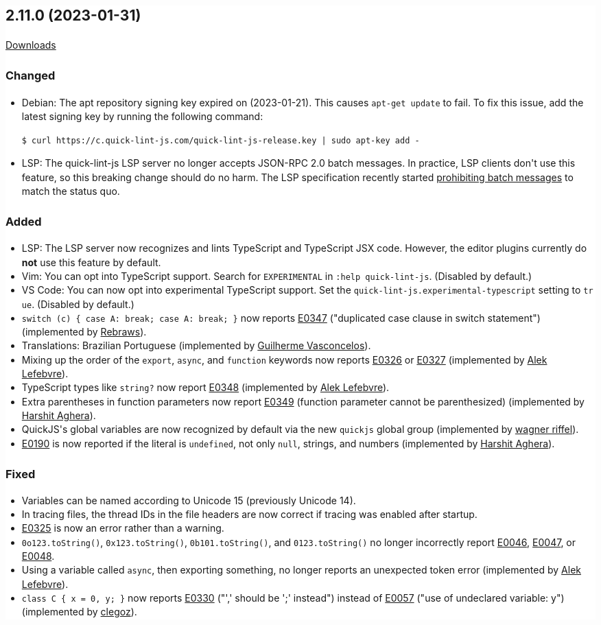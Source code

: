 ## 2.11.0 (2023-01-31)

[Downloads](https://c.quick-lint-js.com/releases/2.11.0/)

### Changed

* Debian: The apt repository signing key expired on (2023-01-21). This causes
  `apt-get update` to fail. To fix this issue, add the latest signing key by
  running the following command:

      $ curl https://c.quick-lint-js.com/quick-lint-js-release.key | sudo apt-key add -

* LSP: The quick-lint-js LSP server no longer accepts JSON-RPC 2.0 batch
  messages. In practice, LSP clients don't use this feature, so this breaking
  change should do no harm. The LSP specification recently started
  [prohibiting batch
  messages](https://github.com/microsoft/language-server-protocol/pull/1651) to
  match the status quo.

### Added

* LSP: The LSP server now recognizes and lints TypeScript and TypeScript JSX
  code. However, the editor plugins currently do **not** use this feature by
  default.
* Vim: You can opt into TypeScript support. Search for `EXPERIMENTAL` in
  `:help quick-lint-js`. (Disabled by default.)
* VS Code: You can now opt into experimental TypeScript support. Set the
  `quick-lint-js.experimental-typescript` setting to `true`. (Disabled by
  default.)
* `switch (c) { case A: break; case A: break; }` now reports [E0347][]
  ("duplicated case clause in switch statement") (implemented by [Rebraws][]).
* Translations: Brazilian Portuguese (implemented by [Guilherme Vasconcelos][]).
* Mixing up the order of the `export`, `async`, and `function` keywords now
  reports [E0326][] or [E0327][] (implemented by [Alek Lefebvre][]).
* TypeScript types like `string?` now report [E0348][] (implemented by
  [Alek Lefebvre][]).
* Extra parentheses in function parameters now report [E0349][] (function
  parameter cannot be parenthesized) (implemented by [Harshit Aghera][]).
* QuickJS's global variables are now recognized by default via the new `quickjs`
  global group (implemented by [wagner riffel]).
* [E0190][] is now reported if the literal is `undefined`, not only `null`,
  strings, and numbers (implemented by [Harshit Aghera][]).

### Fixed

* Variables can be named according to Unicode 15 (previously Unicode 14).
* In tracing files, the thread IDs in the file headers are now correct if
  tracing was enabled after startup.
* [E0325][] is now an error rather than a warning.
* `0o123.toString()`, `0x123.toString()`, `0b101.toString()`, and
  `0123.toString()` no longer incorrectly report [E0046][], [E0047][], or
  [E0048][].
* Using a variable called `async`, then exporting something, no longer reports
  an unexpected token error (implemented by [Alek Lefebvre][]).
* `class C { x = 0, y; }` now reports [E0330][] ("',' should be ';' instead")
  instead of [E0057][] ("use of undeclared variable: y") (implemented by
  [clegoz][]).


[Bun]: https://bun.sh/
[cli-language]: ../cli/#language
[cross-compiling-quick-lint-js]: https://quick-lint-js.com/contribute/build-from-source/cross-compiling/
[AidenThing]: https://github.com/AidenThing
[Alek Lefebvre]: https://github.com/AlekLefebvre
[Amir]: https://github.com/ahmafi
[Christian Mund]: https://github.com/kkkrist
[Daniel La Rocque]: https://github.com/dlarocque
[Dave Churchill]: https://www.cs.mun.ca/~dchurchill/
[David Vasileff]: https://github.com/dav000
[Erlliam Mejia]: https://github.com/erlliam
[Guilherme Vasconcelos]: https://github.com/Guilherme-Vasconcelos
[Harshit Aghera]: https://github.com/HarshitAghera
[Himanshu]: https://github.com/singalhimanshu
[Jenny "Jennipuff" Wheat]: https://twitter.com/jennipaff
[Jimmy Qiu]: https://github.com/lifeinData
[Kim "Linden"]: https://github.com/Lindenbyte
[Lee Wannacott]: https://github.com/LeeWannacott
[Matheus de Sousa]: https://github.com/keyehzy
[Nico Sonack]: https://github.com/herrhotzenplotz
[Piotr Dąbrowski]: https://github.com/yhnavein
[Rebraws]: https://github.com/Rebraws
[Rob Miner]: https://github.com/robminer6
[Roland Strasser]: https://github.com/rol1510
[Sarah Schulte]: https://github.com/cgsdev0
[Shivam Mehta]: https://github.com/maniac-en
[Tom Binford]: https://github.com/TomBinford
[Tony Sathre]: https://github.com/tonysathre
[Yunus]: https://github.com/yunusey
[clegoz]: https://github.com/clegoz
[coc.nvim]: https://github.com/neoclide/coc.nvim
[config-global-groups]: https://quick-lint-js.com/config/#global-groups
[david doroz]: https://github.com/DaviddHub
[install-powershell-completions]: https://github.com/quick-lint/quick-lint-js/blob/master/completions/README.md#powershell
[mirabellier]: https://github.com/mirabellierr
[ooblegork]: https://github.com/ooblegork
[tiagovla]: https://github.com/tiagovla
[wagner riffel]: https://github.com/wgrr
[E0001]: https://quick-lint-js.com/errors/E0001/
[E0003]: https://quick-lint-js.com/errors/E0003/
[E0013]: https://quick-lint-js.com/errors/E0013/
[E0016]: https://quick-lint-js.com/errors/E0016/
[E0019]: https://quick-lint-js.com/errors/E0019/
[E0020]: https://quick-lint-js.com/errors/E0020/
[E0026]: https://quick-lint-js.com/errors/E0026/
[E0027]: https://quick-lint-js.com/errors/E0027/
[E0036]: https://quick-lint-js.com/errors/E0036/
[E0038]: https://quick-lint-js.com/errors/E0038/
[E0040]: https://quick-lint-js.com/errors/E0040/
[E0046]: https://quick-lint-js.com/errors/E0046/
[E0047]: https://quick-lint-js.com/errors/E0047/
[E0048]: https://quick-lint-js.com/errors/E0048/
[E0053]: https://quick-lint-js.com/errors/E0053/
[E0054]: https://quick-lint-js.com/errors/E0054/
[E0057]: https://quick-lint-js.com/errors/E0057/
[E0059]: https://quick-lint-js.com/errors/E0059/
[E0060]: https://quick-lint-js.com/errors/E0060/
[E0061]: https://quick-lint-js.com/errors/E0061/
[E0062]: https://quick-lint-js.com/errors/E0062/
[E0065]: https://quick-lint-js.com/errors/E0065/
[E0069]: https://quick-lint-js.com/errors/E0069/
[E0073]: https://quick-lint-js.com/errors/E0073/
[E0086]: https://quick-lint-js.com/errors/E0086/
[E0094]: https://quick-lint-js.com/errors/E0094/
[E0101]: https://quick-lint-js.com/errors/E0101/
[E0103]: https://quick-lint-js.com/errors/E0103/
[E0104]: https://quick-lint-js.com/errors/E0104/
[E0106]: https://quick-lint-js.com/errors/E0106/
[E0108]: https://quick-lint-js.com/errors/E0108/
[E0110]: https://quick-lint-js.com/errors/E0110/
[E0111]: https://quick-lint-js.com/errors/E0111/
[E0119]: https://quick-lint-js.com/errors/E0119/
[E0144]: https://quick-lint-js.com/errors/E0144/
[E0145]: https://quick-lint-js.com/errors/E0145/
[E0149]: https://quick-lint-js.com/errors/E0149/
[E0150]: https://quick-lint-js.com/errors/E0150/
[E0151]: https://quick-lint-js.com/errors/E0151/
[E0173]: https://quick-lint-js.com/errors/E0173/
[E0176]: https://quick-lint-js.com/errors/E0176/
[E0177]: https://quick-lint-js.com/errors/E0177/
[E0178]: https://quick-lint-js.com/errors/E0178/
[E0179]: https://quick-lint-js.com/errors/E0179/
[E0180]: https://quick-lint-js.com/errors/E0180/
[E0181]: https://quick-lint-js.com/errors/E0181/
[E0182]: https://quick-lint-js.com/errors/E0182/
[E0183]: https://quick-lint-js.com/errors/E0183/
[E0184]: https://quick-lint-js.com/errors/E0184/
[E0185]: https://quick-lint-js.com/errors/E0185/
[E0186]: https://quick-lint-js.com/errors/E0186/
[E0187]: https://quick-lint-js.com/errors/E0187/
[E0188]: https://quick-lint-js.com/errors/E0188/
[E0189]: https://quick-lint-js.com/errors/E0189/
[E0190]: https://quick-lint-js.com/errors/E0190/
[E0191]: https://quick-lint-js.com/errors/E0191/
[E0192]: https://quick-lint-js.com/errors/E0192/
[E0193]: https://quick-lint-js.com/errors/E0193/
[E0194]: https://quick-lint-js.com/errors/E0194/
[E0195]: https://quick-lint-js.com/errors/E0195/
[E0196]: https://quick-lint-js.com/errors/E0196/
[E0197]: https://quick-lint-js.com/errors/E0197/
[E0198]: https://quick-lint-js.com/errors/E0198/
[E0199]: https://quick-lint-js.com/errors/E0199/
[E0203]: https://quick-lint-js.com/errors/E0203/
[E0205]: https://quick-lint-js.com/errors/E0205/
[E0207]: https://quick-lint-js.com/errors/E0207/
[E0211]: https://quick-lint-js.com/errors/E0211/
[E0212]: https://quick-lint-js.com/errors/E0212/
[E0223]: https://quick-lint-js.com/errors/E0223/
[E0236]: https://quick-lint-js.com/errors/E0236/
[E0239]: https://quick-lint-js.com/errors/E0239/
[E0246]: https://quick-lint-js.com/errors/E0246/
[E0247]: https://quick-lint-js.com/errors/E0247/
[E0253]: https://quick-lint-js.com/errors/E0253/
[E0266]: https://quick-lint-js.com/errors/E0266/
[E0270]: https://quick-lint-js.com/errors/E0270/
[E0271]: https://quick-lint-js.com/errors/E0271/
[E0278]: https://quick-lint-js.com/errors/E0278/
[E0279]: https://quick-lint-js.com/errors/E0279/
[E0286]: https://quick-lint-js.com/errors/E0286/
[E0287]: https://quick-lint-js.com/errors/E0287/
[E0311]: https://quick-lint-js.com/errors/E0311/
[E0325]: https://quick-lint-js.com/errors/E0325/
[E0326]: https://quick-lint-js.com/errors/E0326/
[E0327]: https://quick-lint-js.com/errors/E0327/
[E0330]: https://quick-lint-js.com/errors/E0330/
[E0341]: https://quick-lint-js.com/errors/E0341/
[E0344]: https://quick-lint-js.com/errors/E0344/
[E0345]: https://quick-lint-js.com/errors/E0345/
[E0347]: https://quick-lint-js.com/errors/E0347/
[E0348]: https://quick-lint-js.com/errors/E0348/
[E0349]: https://quick-lint-js.com/errors/E0349/
[E0356]: https://quick-lint-js.com/errors/E0356/
[E0365]: https://quick-lint-js.com/errors/E0365/
[E0450]: https://quick-lint-js.com/errors/E0450/
[E0451]: https://quick-lint-js.com/errors/E0451/
[E0452]: https://quick-lint-js.com/errors/E0452/
[E0707]: https://quick-lint-js.com/errors/E0707/